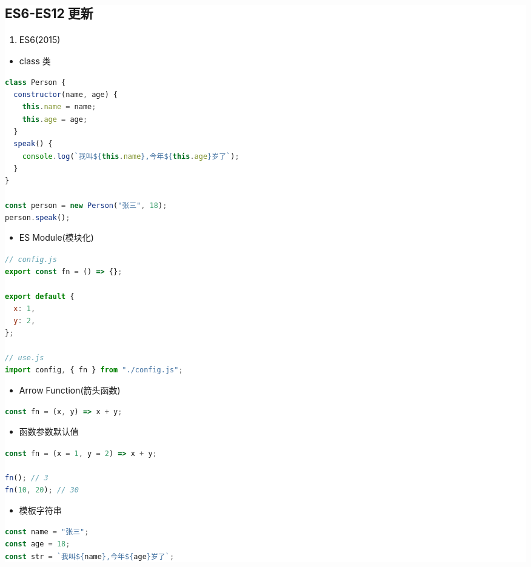 ## ES6-ES12 更新

1. ES6(2015)

- class 类

```js
class Person {
  constructor(name, age) {
    this.name = name;
    this.age = age;
  }
  speak() {
    console.log(`我叫${this.name},今年${this.age}岁了`);
  }
}

const person = new Person("张三", 18);
person.speak();
```

- ES Module(模块化)

```js
// config.js
export const fn = () => {};

export default {
  x: 1,
  y: 2,
};

// use.js
import config, { fn } from "./config.js";
```

- Arrow Function(箭头函数)

```js
const fn = (x, y) => x + y;
```

- 函数参数默认值

```js
const fn = (x = 1, y = 2) => x + y;

fn(); // 3
fn(10, 20); // 30
```

- 模板字符串

```js
const name = "张三";
const age = 18;
const str = `我叫${name},今年${age}岁了`;
```
